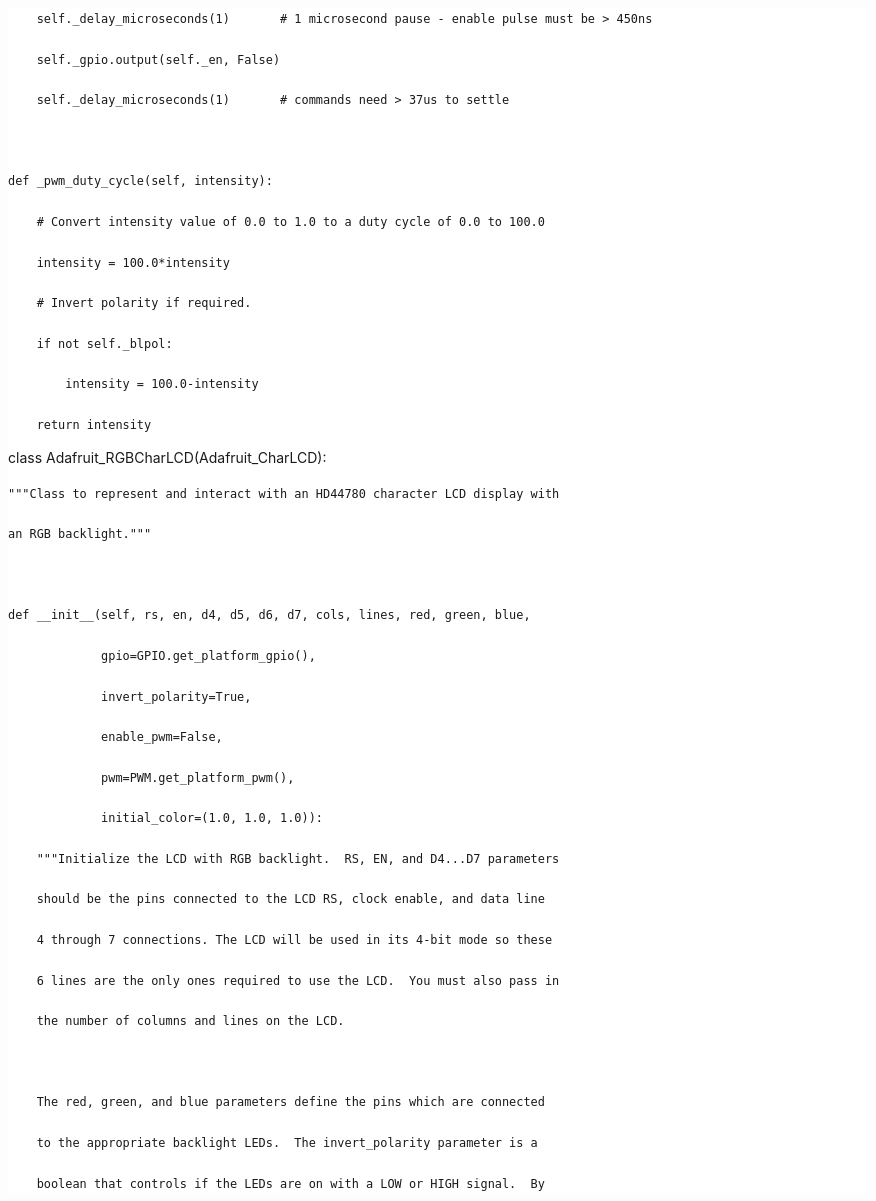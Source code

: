         self._delay_microseconds(1)       # 1 microsecond pause - enable pulse must be > 450ns

        self._gpio.output(self._en, False)

        self._delay_microseconds(1)       # commands need > 37us to settle



    def _pwm_duty_cycle(self, intensity):

        # Convert intensity value of 0.0 to 1.0 to a duty cycle of 0.0 to 100.0

        intensity = 100.0*intensity

        # Invert polarity if required.

        if not self._blpol:

            intensity = 100.0-intensity

        return intensity





class Adafruit_RGBCharLCD(Adafruit_CharLCD):

    """Class to represent and interact with an HD44780 character LCD display with

    an RGB backlight."""



    def __init__(self, rs, en, d4, d5, d6, d7, cols, lines, red, green, blue,

                 gpio=GPIO.get_platform_gpio(), 

                 invert_polarity=True,

                 enable_pwm=False,

                 pwm=PWM.get_platform_pwm(),

                 initial_color=(1.0, 1.0, 1.0)):

        """Initialize the LCD with RGB backlight.  RS, EN, and D4...D7 parameters 

        should be the pins connected to the LCD RS, clock enable, and data line 

        4 through 7 connections. The LCD will be used in its 4-bit mode so these 

        6 lines are the only ones required to use the LCD.  You must also pass in

        the number of columns and lines on the LCD.



        The red, green, and blue parameters define the pins which are connected

        to the appropriate backlight LEDs.  The invert_polarity parameter is a

        boolean that controls if the LEDs are on with a LOW or HIGH signal.  By
